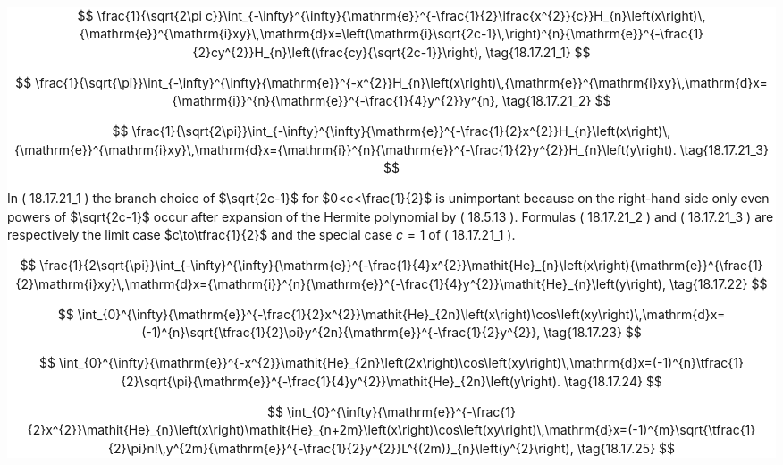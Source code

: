 
<a id="E21_1"></a>
$$
\frac{1}{\sqrt{2\pi c}}\int_{-\infty}^{\infty}{\mathrm{e}}^{-\frac{1}{2}\ifrac{x^{2}}{c}}H_{n}\left(x\right)\,{\mathrm{e}}^{\mathrm{i}xy}\,\mathrm{d}x=\left(\mathrm{i}\sqrt{2c-1}\,\right)^{n}{\mathrm{e}}^{-\frac{1}{2}cy^{2}}H_{n}\left(\frac{cy}{\sqrt{2c-1}}\right), \tag{18.17.21_1}
$$


<a id="E21_2"></a>
$$
\frac{1}{\sqrt{\pi}}\int_{-\infty}^{\infty}{\mathrm{e}}^{-x^{2}}H_{n}\left(x\right)\,{\mathrm{e}}^{\mathrm{i}xy}\,\mathrm{d}x={\mathrm{i}}^{n}{\mathrm{e}}^{-\frac{1}{4}y^{2}}y^{n}, \tag{18.17.21_2}
$$


<a id="E21_3"></a>
$$
\frac{1}{\sqrt{2\pi}}\int_{-\infty}^{\infty}{\mathrm{e}}^{-\frac{1}{2}x^{2}}H_{n}\left(x\right)\,{\mathrm{e}}^{\mathrm{i}xy}\,\mathrm{d}x={\mathrm{i}}^{n}{\mathrm{e}}^{-\frac{1}{2}y^{2}}H_{n}\left(y\right). \tag{18.17.21_3}
$$

In ( 18.17.21_1 ) the branch choice of $\sqrt{2c-1}$ for $0<c<\frac{1}{2}$ is unimportant because on the right-hand side only even powers of $\sqrt{2c-1}$ occur after expansion of the Hermite polynomial by ( 18.5.13 ). Formulas ( 18.17.21_2 ) and ( 18.17.21_3 ) are respectively the limit case $c\to\tfrac{1}{2}$ and the special case $c=1$ of ( 18.17.21_1 ).


<a id="E22"></a>
$$
\frac{1}{2\sqrt{\pi}}\int_{-\infty}^{\infty}{\mathrm{e}}^{-\frac{1}{4}x^{2}}\mathit{He}_{n}\left(x\right){\mathrm{e}}^{\frac{1}{2}\mathrm{i}xy}\,\mathrm{d}x={\mathrm{i}}^{n}{\mathrm{e}}^{-\frac{1}{4}y^{2}}\mathit{He}_{n}\left(y\right), \tag{18.17.22}
$$


<a id="E23"></a>
$$
\int_{0}^{\infty}{\mathrm{e}}^{-\frac{1}{2}x^{2}}\mathit{He}_{2n}\left(x\right)\cos\left(xy\right)\,\mathrm{d}x=(-1)^{n}\sqrt{\tfrac{1}{2}\pi}y^{2n}{\mathrm{e}}^{-\frac{1}{2}y^{2}}, \tag{18.17.23}
$$


<a id="E24"></a>
$$
\int_{0}^{\infty}{\mathrm{e}}^{-x^{2}}\mathit{He}_{2n}\left(2x\right)\cos\left(xy\right)\,\mathrm{d}x=(-1)^{n}\tfrac{1}{2}\sqrt{\pi}{\mathrm{e}}^{-\frac{1}{4}y^{2}}\mathit{He}_{2n}\left(y\right). \tag{18.17.24}
$$


<a id="E25"></a>
$$
\int_{0}^{\infty}{\mathrm{e}}^{-\frac{1}{2}x^{2}}\mathit{He}_{n}\left(x\right)\mathit{He}_{n+2m}\left(x\right)\cos\left(xy\right)\,\mathrm{d}x=(-1)^{m}\sqrt{\tfrac{1}{2}\pi}n!\,y^{2m}{\mathrm{e}}^{-\frac{1}{2}y^{2}}L^{(2m)}_{n}\left(y^{2}\right), \tag{18.17.25}
$$
